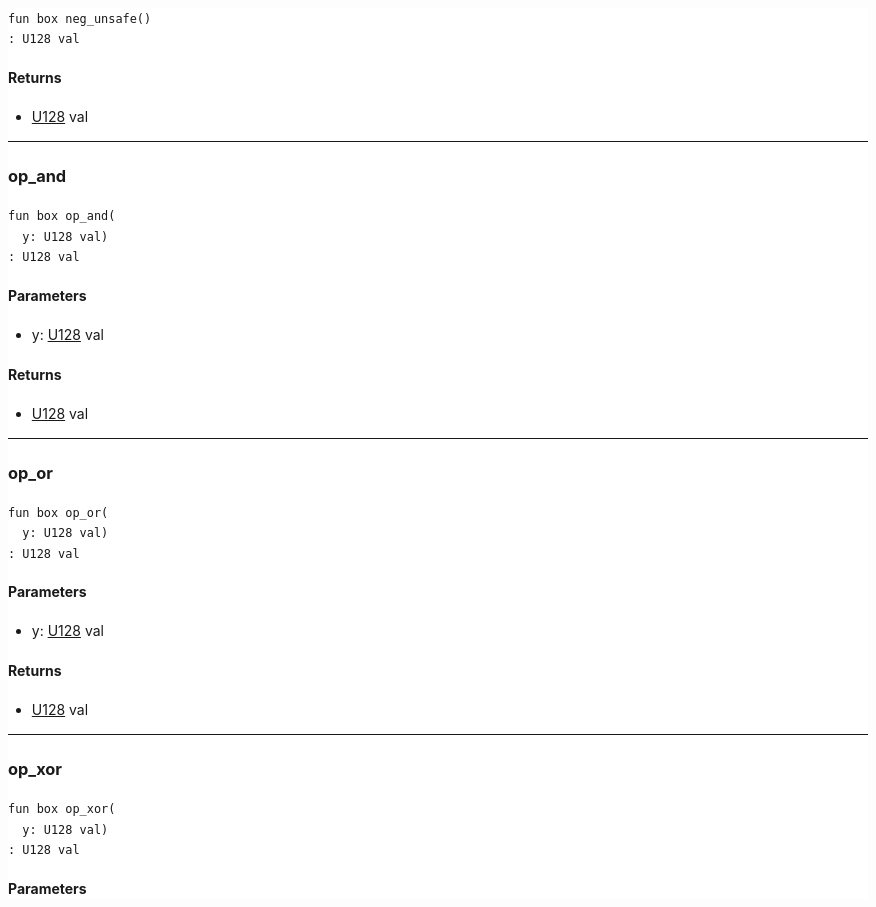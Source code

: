 ```pony
fun box neg_unsafe()
: U128 val
```

#### Returns

* [U128](builtin-U128.md) val

---

### op_and



```pony
fun box op_and(
  y: U128 val)
: U128 val
```
#### Parameters

*   y: [U128](builtin-U128.md) val

#### Returns

* [U128](builtin-U128.md) val

---

### op_or



```pony
fun box op_or(
  y: U128 val)
: U128 val
```
#### Parameters

*   y: [U128](builtin-U128.md) val

#### Returns

* [U128](builtin-U128.md) val

---

### op_xor



```pony
fun box op_xor(
  y: U128 val)
: U128 val
```
#### Parameters
